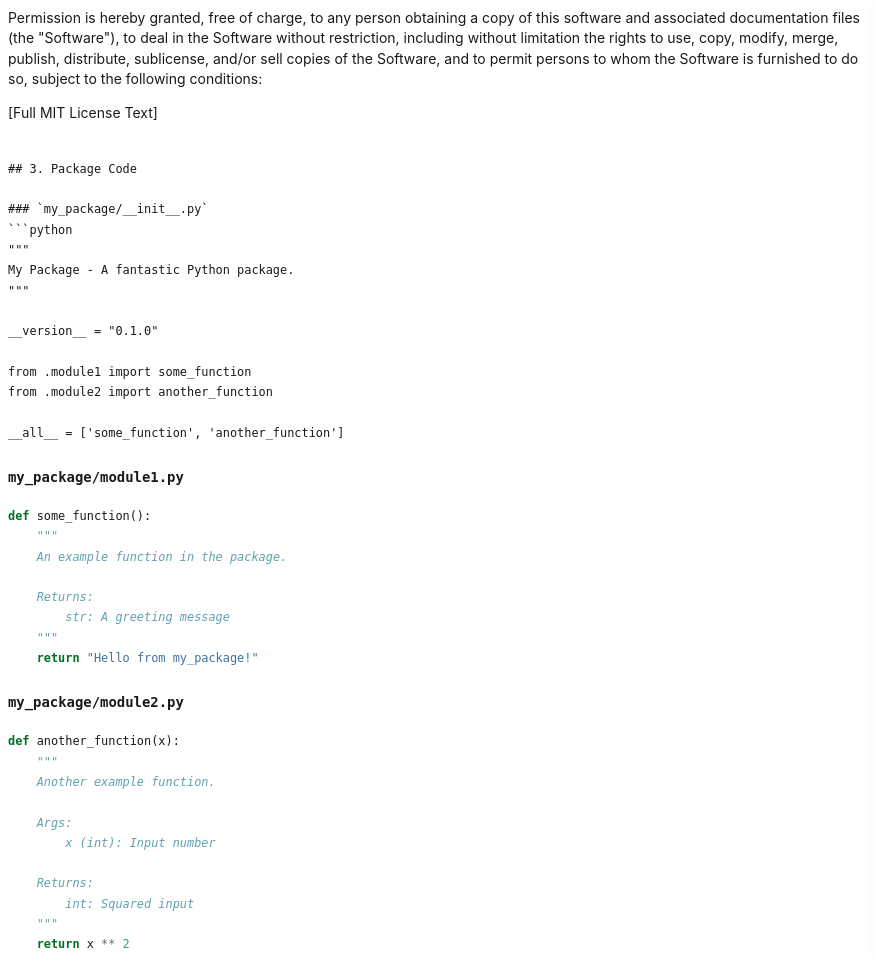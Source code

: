 Permission is hereby granted, free of charge, to any person obtaining a copy
of this software and associated documentation files (the "Software"), to deal
in the Software without restriction, including without limitation the rights
to use, copy, modify, merge, publish, distribute, sublicense, and/or sell
copies of the Software, and to permit persons to whom the Software is
furnished to do so, subject to the following conditions:

[Full MIT License Text]
```

## 3. Package Code

### `my_package/__init__.py`
```python
"""
My Package - A fantastic Python package.
"""

__version__ = "0.1.0"

from .module1 import some_function
from .module2 import another_function

__all__ = ['some_function', 'another_function']
```

### `my_package/module1.py`
```python
def some_function():
    """
    An example function in the package.
    
    Returns:
        str: A greeting message
    """
    return "Hello from my_package!"
```

### `my_package/module2.py`
```python
def another_function(x):
    """
    Another example function.
    
    Args:
        x (int): Input number
    
    Returns:
        int: Squared input
    """
    return x ** 2
```
